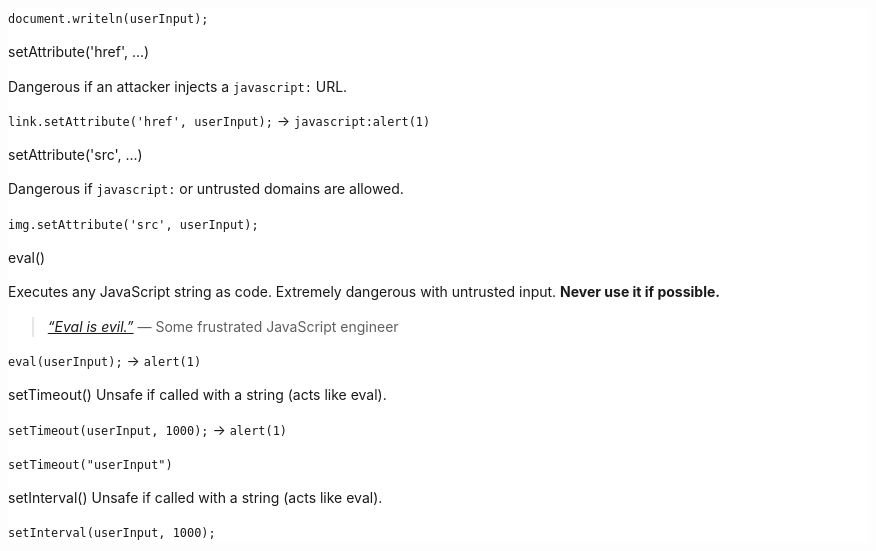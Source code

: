 `document.writeln(userInput);`
</td>
</tr>
<tr>
<td>setAttribute('href', ...)</td>
<td>

Dangerous if an attacker injects a `javascript:` URL.
</td>
<td>

`link.setAttribute('href', userInput);` → `javascript:alert(1)`
</td>
</tr>
<tr>
<td>setAttribute('src', ...)</td>
<td>

Dangerous if `javascript:` or untrusted domains are allowed.
</td>
<td>

`img.setAttribute('src', userInput);`
</td>
</tr>
<tr>
<td>eval()</td>
<td>

Executes any JavaScript string as code. Extremely dangerous with untrusted input. **Never use it if possible.**

> [_“Eval is evil.”_](https://www.geeksforgeeks.org/is-javascripts-eval-evil/) — Some frustrated JavaScript engineer
</td>
<td>

`eval(userInput);` → `alert(1)`
</td>
</tr>
<tr>
<td>setTimeout()</td>
<td>Unsafe if called with a string (acts like eval).</td>
<td>

`setTimeout(userInput, 1000);` → `alert(1)`

`setTimeout("userInput")`
</td>
</tr>
<tr>
<td>setInterval()</td>
<td>Unsafe if called with a string (acts like eval).</td>
<td>

`setInterval(userInput, 1000);`
